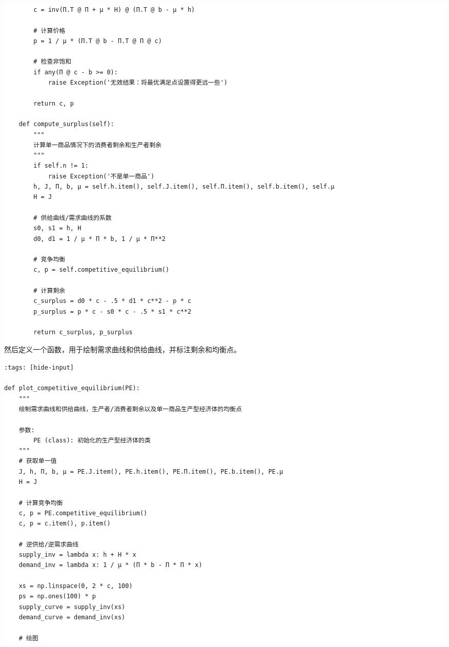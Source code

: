 ```{code-cell} ipython3
        c = inv(Π.T @ Π + μ * H) @ (Π.T @ b - μ * h)

        # 计算价格
        p = 1 / μ * (Π.T @ b - Π.T @ Π @ c)

        # 检查非饱和
        if any(Π @ c - b >= 0):
            raise Exception('无效结果：将最优满足点设置得更远一些')

        return c, p

    def compute_surplus(self):
        """
        计算单一商品情况下的消费者剩余和生产者剩余
        """
        if self.n != 1:
            raise Exception('不是单一商品')
        h, J, Π, b, μ = self.h.item(), self.J.item(), self.Π.item(), self.b.item(), self.μ
        H = J

        # 供给曲线/需求曲线的系数
        s0, s1 = h, H
        d0, d1 = 1 / μ * Π * b, 1 / μ * Π**2

        # 竞争均衡
        c, p = self.competitive_equilibrium()

        # 计算剩余
        c_surplus = d0 * c - .5 * d1 * c**2 - p * c
        p_surplus = p * c - s0 * c - .5 * s1 * c**2

        return c_surplus, p_surplus
```

然后定义一个函数，用于绘制需求曲线和供给曲线，并标注剩余和均衡点。

```{code-cell} ipython3
:tags: [hide-input]

def plot_competitive_equilibrium(PE):
    """
    绘制需求曲线和供给曲线，生产者/消费者剩余以及单一商品生产型经济体的均衡点

    参数:
        PE (class): 初始化的生产型经济体的类
    """
    # 获取单一值
    J, h, Π, b, μ = PE.J.item(), PE.h.item(), PE.Π.item(), PE.b.item(), PE.μ
    H = J

    # 计算竞争均衡
    c, p = PE.competitive_equilibrium()
    c, p = c.item(), p.item()

    # 逆供给/逆需求曲线
    supply_inv = lambda x: h + H * x
    demand_inv = lambda x: 1 / μ * (Π * b - Π * Π * x)

    xs = np.linspace(0, 2 * c, 100)
    ps = np.ones(100) * p
    supply_curve = supply_inv(xs)
    demand_curve = demand_inv(xs)

    # 绘图
```